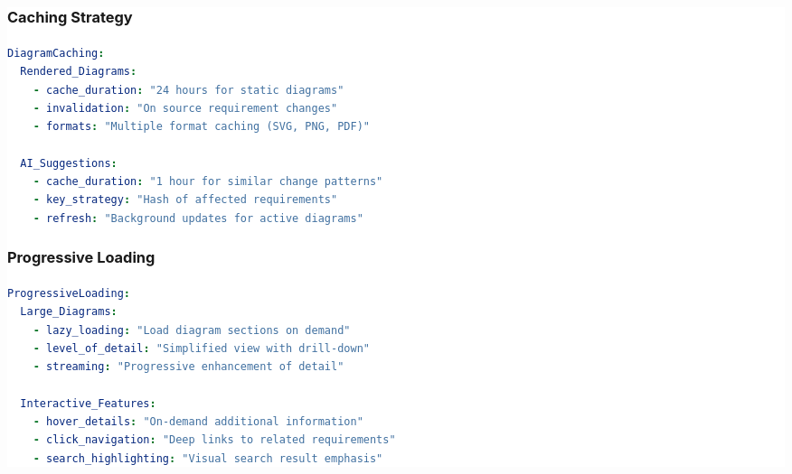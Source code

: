 ### Caching Strategy
```yaml
DiagramCaching:
  Rendered_Diagrams:
    - cache_duration: "24 hours for static diagrams"
    - invalidation: "On source requirement changes"
    - formats: "Multiple format caching (SVG, PNG, PDF)"

  AI_Suggestions:
    - cache_duration: "1 hour for similar change patterns"
    - key_strategy: "Hash of affected requirements"
    - refresh: "Background updates for active diagrams"
```

### Progressive Loading
```yaml
ProgressiveLoading:
  Large_Diagrams:
    - lazy_loading: "Load diagram sections on demand"
    - level_of_detail: "Simplified view with drill-down"
    - streaming: "Progressive enhancement of detail"

  Interactive_Features:
    - hover_details: "On-demand additional information"
    - click_navigation: "Deep links to related requirements"
    - search_highlighting: "Visual search result emphasis"
```